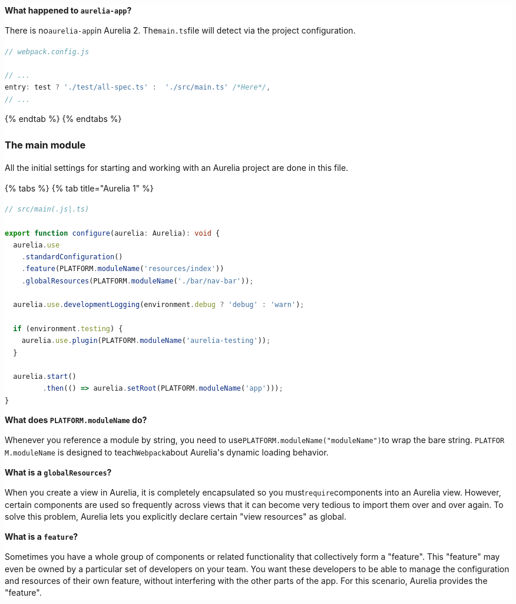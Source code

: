 **What happened to `aurelia-app`?**

There is no`aurelia-app`in Aurelia 2. The`main.ts`file will detect via the project configuration.

```javascript
// webpack.config.js
​
// ...
entry: test ? './test/all-spec.ts' :  './src/main.ts' /*Here*/,
// ...
```
{% endtab %}
{% endtabs %}

### The main module

All the initial settings for starting and working with an Aurelia project are done in this file.

{% tabs %}
{% tab title="Aurelia 1" %}
```typescript
// src/main(.js|.ts)
​
export function configure(aurelia: Aurelia): void {
  aurelia.use
    .standardConfiguration()
    .feature(PLATFORM.moduleName('resources/index'))
    .globalResources(PLATFORM.moduleName('./bar/nav-bar'));
​
  aurelia.use.developmentLogging(environment.debug ? 'debug' : 'warn');
​
  if (environment.testing) {
    aurelia.use.plugin(PLATFORM.moduleName('aurelia-testing'));
  }
​
  aurelia.start()
         .then(() => aurelia.setRoot(PLATFORM.moduleName('app')));
}
```

**What does `PLATFORM.moduleName` do?**

Whenever you reference a module by string, you need to use`PLATFORM.moduleName("moduleName")`to wrap the bare string. `PLATFORM.moduleName` is designed to teach`Webpack`about Aurelia's dynamic loading behavior.

**What is a `globalResources`?**

When you create a view in Aurelia, it is completely encapsulated so you must`require`components into an Aurelia view. However, certain components are used so frequently across views that it can become very tedious to import them over and over again. To solve this problem, Aurelia lets you explicitly declare certain "view resources" as global.

**What is a `feature`?**

Sometimes you have a whole group of components or related functionality that collectively form a "feature". This "feature" may even be owned by a particular set of developers on your team. You want these developers to be able to manage the configuration and resources of their own feature, without interfering with the other parts of the app. For this scenario, Aurelia provides the "feature".
